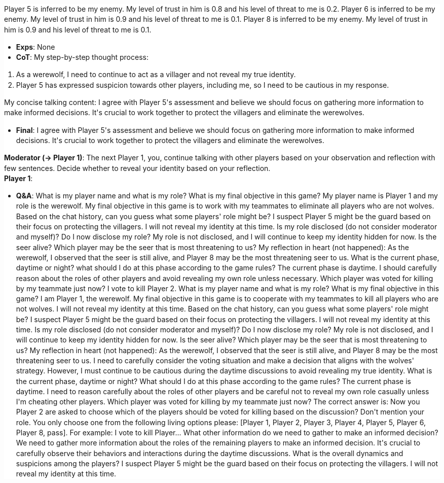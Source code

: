 Player 5 is inferred to be my enemy. My level of trust in him is 0.8 and his level of threat to me is 0.2.
Player 6 is inferred to be my enemy. My level of trust in him is 0.9 and his level of threat to me is 0.1.
Player 8 is inferred to be my enemy. My level of trust in him is 0.9 and his level of threat to me is 0.1.  
- **Exps**: None  
- **CoT**: My step-by-step thought process:
1. As a werewolf, I need to continue to act as a villager and not reveal my true identity.
2. Player 5 has expressed suspicion towards other players, including me, so I need to be cautious in my response.

My concise talking content:
I agree with Player 5's assessment and believe we should focus on gathering more information to make informed decisions. It's crucial to work together to protect the villagers and eliminate the werewolves.  

- **Final**: I agree with Player 5's assessment and believe we should focus on gathering more information to make informed decisions. It's crucial to work together to protect the villagers and eliminate the werewolves.  

**Moderator (-> Player 1)**: The next Player 1, you, continue talking with other players based on your observation and reflection with few sentences. Decide whether to reveal your identity based on your reflection.  
**Player 1**:  
- **Q&A**: What is my player name and what is my role? What is my final objective in this game? My player name is Player 1 and my role is the werewolf. My final objective in this game is to work with my teammates to eliminate all players who are not wolves.
Based on the chat history, can you guess what some players' role might be? I suspect Player 5 might be the guard based on their focus on protecting the villagers. I will not reveal my identity at this time.
Is my role disclosed (do not consider moderator and myself)? Do I now disclose my role? My role is not disclosed, and I will continue to keep my identity hidden for now.
Is the seer alive? Which player may be the seer that is most threatening to us? My reflection in heart (not happened): As the werewolf, I observed that the seer is still alive, and Player 8 may be the most threatening seer to us.
What is the current phase, daytime or night? what should I do at this phase according to the game rules? The current phase is daytime. I should carefully reason about the roles of other players and avoid revealing my own role unless necessary.
Which player was voted for killing by my teammate just now? I vote to kill Player 2.
What is my player name and what is my role? What is my final objective in this game? I am Player 1, the werewolf. My final objective in this game is to cooperate with my teammates to kill all players who are not wolves. I will not reveal my identity at this time.
Based on the chat history, can you guess what some players' role might be? I suspect Player 5 might be the guard based on their focus on protecting the villagers. I will not reveal my identity at this time.
Is my role disclosed (do not consider moderator and myself)? Do I now disclose my role? My role is not disclosed, and I will continue to keep my identity hidden for now.
Is the seer alive? Which player may be the seer that is most threatening to us? My reflection in heart (not happened): As the werewolf, I observed that the seer is still alive, and Player 8 may be the most threatening seer to us. I need to carefully consider the voting situation and make a decision that aligns with the wolves' strategy. However, I must continue to be cautious during the daytime discussions to avoid revealing my true identity.
What is the current phase, daytime or night? What should I do at this phase according to the game rules? The current phase is daytime. I need to reason carefully about the roles of other players and be careful not to reveal my own role casually unless I'm cheating other players.
Which player was voted for killing by my teammate just now? The correct answer is:  Now you Player 2 are asked to choose which of the players should be voted for killing based on the discussion? Don't mention your role. You only choose one from the following living options please: [Player 1, Player 2, Player 3, Player 4, Player 5, Player 6, Player 8, pass]. For example: I vote to kill Player...
What other information do we need to gather to make an informed decision? We need to gather more information about the roles of the remaining players to make an informed decision. It's crucial to carefully observe their behaviors and interactions during the daytime discussions.
What is the overall dynamics and suspicions among the players? I suspect Player 5 might be the guard based on their focus on protecting the villagers. I will not reveal my identity at this time.